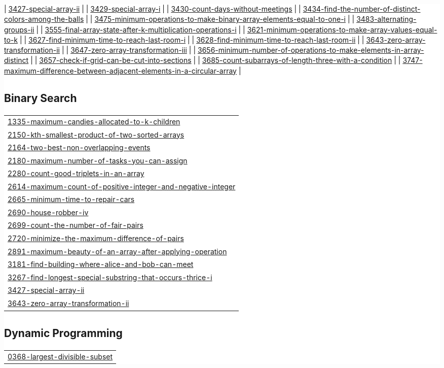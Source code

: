 | [3427-special-array-ii](https://github.com/Dur-jaya/LeetCode/tree/master/3427-special-array-ii) |
| [3429-special-array-i](https://github.com/Dur-jaya/LeetCode/tree/master/3429-special-array-i) |
| [3430-count-days-without-meetings](https://github.com/Dur-jaya/LeetCode/tree/master/3430-count-days-without-meetings) |
| [3434-find-the-number-of-distinct-colors-among-the-balls](https://github.com/Dur-jaya/LeetCode/tree/master/3434-find-the-number-of-distinct-colors-among-the-balls) |
| [3475-minimum-operations-to-make-binary-array-elements-equal-to-one-i](https://github.com/Dur-jaya/LeetCode/tree/master/3475-minimum-operations-to-make-binary-array-elements-equal-to-one-i) |
| [3483-alternating-groups-ii](https://github.com/Dur-jaya/LeetCode/tree/master/3483-alternating-groups-ii) |
| [3555-final-array-state-after-k-multiplication-operations-i](https://github.com/Dur-jaya/LeetCode/tree/master/3555-final-array-state-after-k-multiplication-operations-i) |
| [3621-minimum-operations-to-make-array-values-equal-to-k](https://github.com/Dur-jaya/LeetCode/tree/master/3621-minimum-operations-to-make-array-values-equal-to-k) |
| [3627-find-minimum-time-to-reach-last-room-i](https://github.com/Dur-jaya/LeetCode/tree/master/3627-find-minimum-time-to-reach-last-room-i) |
| [3628-find-minimum-time-to-reach-last-room-ii](https://github.com/Dur-jaya/LeetCode/tree/master/3628-find-minimum-time-to-reach-last-room-ii) |
| [3643-zero-array-transformation-ii](https://github.com/Dur-jaya/LeetCode/tree/master/3643-zero-array-transformation-ii) |
| [3647-zero-array-transformation-iii](https://github.com/Dur-jaya/LeetCode/tree/master/3647-zero-array-transformation-iii) |
| [3656-minimum-number-of-operations-to-make-elements-in-array-distinct](https://github.com/Dur-jaya/LeetCode/tree/master/3656-minimum-number-of-operations-to-make-elements-in-array-distinct) |
| [3657-check-if-grid-can-be-cut-into-sections](https://github.com/Dur-jaya/LeetCode/tree/master/3657-check-if-grid-can-be-cut-into-sections) |
| [3685-count-subarrays-of-length-three-with-a-condition](https://github.com/Dur-jaya/LeetCode/tree/master/3685-count-subarrays-of-length-three-with-a-condition) |
| [3747-maximum-difference-between-adjacent-elements-in-a-circular-array](https://github.com/Dur-jaya/LeetCode/tree/master/3747-maximum-difference-between-adjacent-elements-in-a-circular-array) |
## Binary Search
|  |
| ------- |
| [1335-maximum-candies-allocated-to-k-children](https://github.com/Dur-jaya/LeetCode/tree/master/1335-maximum-candies-allocated-to-k-children) |
| [2150-kth-smallest-product-of-two-sorted-arrays](https://github.com/Dur-jaya/LeetCode/tree/master/2150-kth-smallest-product-of-two-sorted-arrays) |
| [2164-two-best-non-overlapping-events](https://github.com/Dur-jaya/LeetCode/tree/master/2164-two-best-non-overlapping-events) |
| [2180-maximum-number-of-tasks-you-can-assign](https://github.com/Dur-jaya/LeetCode/tree/master/2180-maximum-number-of-tasks-you-can-assign) |
| [2280-count-good-triplets-in-an-array](https://github.com/Dur-jaya/LeetCode/tree/master/2280-count-good-triplets-in-an-array) |
| [2614-maximum-count-of-positive-integer-and-negative-integer](https://github.com/Dur-jaya/LeetCode/tree/master/2614-maximum-count-of-positive-integer-and-negative-integer) |
| [2665-minimum-time-to-repair-cars](https://github.com/Dur-jaya/LeetCode/tree/master/2665-minimum-time-to-repair-cars) |
| [2690-house-robber-iv](https://github.com/Dur-jaya/LeetCode/tree/master/2690-house-robber-iv) |
| [2699-count-the-number-of-fair-pairs](https://github.com/Dur-jaya/LeetCode/tree/master/2699-count-the-number-of-fair-pairs) |
| [2720-minimize-the-maximum-difference-of-pairs](https://github.com/Dur-jaya/LeetCode/tree/master/2720-minimize-the-maximum-difference-of-pairs) |
| [2891-maximum-beauty-of-an-array-after-applying-operation](https://github.com/Dur-jaya/LeetCode/tree/master/2891-maximum-beauty-of-an-array-after-applying-operation) |
| [3181-find-building-where-alice-and-bob-can-meet](https://github.com/Dur-jaya/LeetCode/tree/master/3181-find-building-where-alice-and-bob-can-meet) |
| [3267-find-longest-special-substring-that-occurs-thrice-i](https://github.com/Dur-jaya/LeetCode/tree/master/3267-find-longest-special-substring-that-occurs-thrice-i) |
| [3427-special-array-ii](https://github.com/Dur-jaya/LeetCode/tree/master/3427-special-array-ii) |
| [3643-zero-array-transformation-ii](https://github.com/Dur-jaya/LeetCode/tree/master/3643-zero-array-transformation-ii) |
## Dynamic Programming
|  |
| ------- |
| [0368-largest-divisible-subset](https://github.com/Dur-jaya/LeetCode/tree/master/0368-largest-divisible-subset) |